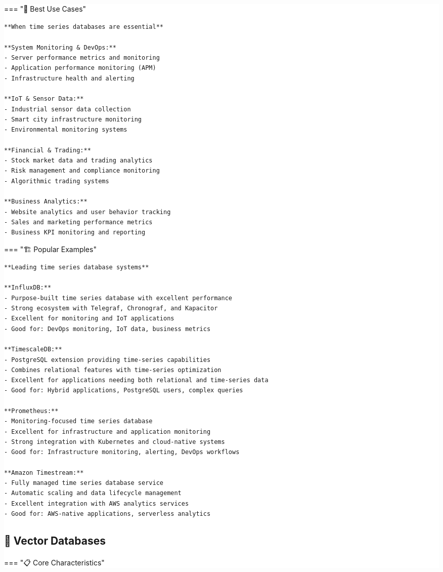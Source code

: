 === "🎯 Best Use Cases"

    **When time series databases are essential**
    
    **System Monitoring & DevOps:**
    - Server performance metrics and monitoring
    - Application performance monitoring (APM)
    - Infrastructure health and alerting
    
    **IoT & Sensor Data:**
    - Industrial sensor data collection
    - Smart city infrastructure monitoring
    - Environmental monitoring systems
    
    **Financial & Trading:**
    - Stock market data and trading analytics
    - Risk management and compliance monitoring
    - Algorithmic trading systems
    
    **Business Analytics:**
    - Website analytics and user behavior tracking
    - Sales and marketing performance metrics
    - Business KPI monitoring and reporting

=== "🏗️ Popular Examples"

    **Leading time series database systems**
    
    **InfluxDB:**
    - Purpose-built time series database with excellent performance
    - Strong ecosystem with Telegraf, Chronograf, and Kapacitor
    - Excellent for monitoring and IoT applications
    - Good for: DevOps monitoring, IoT data, business metrics
    
    **TimescaleDB:**
    - PostgreSQL extension providing time-series capabilities
    - Combines relational features with time-series optimization
    - Excellent for applications needing both relational and time-series data
    - Good for: Hybrid applications, PostgreSQL users, complex queries
    
    **Prometheus:**
    - Monitoring-focused time series database
    - Excellent for infrastructure and application monitoring
    - Strong integration with Kubernetes and cloud-native systems
    - Good for: Infrastructure monitoring, alerting, DevOps workflows
    
    **Amazon Timestream:**
    - Fully managed time series database service
    - Automatic scaling and data lifecycle management
    - Excellent integration with AWS analytics services
    - Good for: AWS-native applications, serverless analytics

## 🧠 Vector Databases

=== "📋 Core Characteristics"
